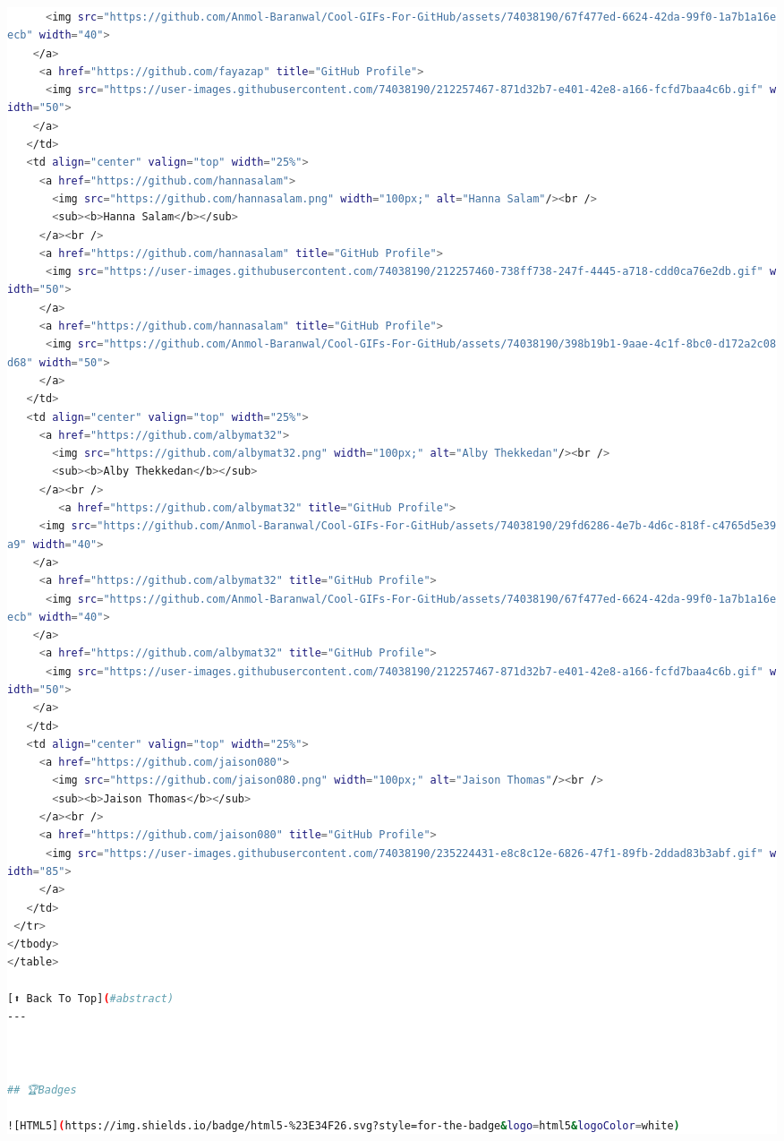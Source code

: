    ```bash
         <img src="https://github.com/Anmol-Baranwal/Cool-GIFs-For-GitHub/assets/74038190/67f477ed-6624-42da-99f0-1a7b1a16eecb" width="40">
       </a> 
        <a href="https://github.com/fayazap" title="GitHub Profile">
         <img src="https://user-images.githubusercontent.com/74038190/212257467-871d32b7-e401-42e8-a166-fcfd7baa4c6b.gif" width="50">  
       </a>             
      </td>
      <td align="center" valign="top" width="25%">
        <a href="https://github.com/hannasalam">
          <img src="https://github.com/hannasalam.png" width="100px;" alt="Hanna Salam"/><br />
          <sub><b>Hanna Salam</b></sub>
        </a><br />
        <a href="https://github.com/hannasalam" title="GitHub Profile">
         <img src="https://user-images.githubusercontent.com/74038190/212257460-738ff738-247f-4445-a718-cdd0ca76e2db.gif" width="50">
        </a>
        <a href="https://github.com/hannasalam" title="GitHub Profile">
         <img src="https://github.com/Anmol-Baranwal/Cool-GIFs-For-GitHub/assets/74038190/398b19b1-9aae-4c1f-8bc0-d172a2c08d68" width="50">
        </a>
      </td>
      <td align="center" valign="top" width="25%">
        <a href="https://github.com/albymat32">
          <img src="https://github.com/albymat32.png" width="100px;" alt="Alby Thekkedan"/><br />
          <sub><b>Alby Thekkedan</b></sub>
        </a><br />
           <a href="https://github.com/albymat32" title="GitHub Profile">
        <img src="https://github.com/Anmol-Baranwal/Cool-GIFs-For-GitHub/assets/74038190/29fd6286-4e7b-4d6c-818f-c4765d5e39a9" width="40">  
       </a> 
        <a href="https://github.com/albymat32" title="GitHub Profile">
         <img src="https://github.com/Anmol-Baranwal/Cool-GIFs-For-GitHub/assets/74038190/67f477ed-6624-42da-99f0-1a7b1a16eecb" width="40">
       </a> 
        <a href="https://github.com/albymat32" title="GitHub Profile">
         <img src="https://user-images.githubusercontent.com/74038190/212257467-871d32b7-e401-42e8-a166-fcfd7baa4c6b.gif" width="50">  
       </a>            
      </td>
      <td align="center" valign="top" width="25%">
        <a href="https://github.com/jaison080">
          <img src="https://github.com/jaison080.png" width="100px;" alt="Jaison Thomas"/><br />
          <sub><b>Jaison Thomas</b></sub>
        </a><br />
        <a href="https://github.com/jaison080" title="GitHub Profile">
         <img src="https://user-images.githubusercontent.com/74038190/235224431-e8c8c12e-6826-47f1-89fb-2ddad83b3abf.gif" width="85">
        </a>
      </td>
    </tr>
  </tbody>
</table>

[⬆️ Back To Top](#abstract)
---

 

## 🏆Badges

![HTML5](https://img.shields.io/badge/html5-%23E34F26.svg?style=for-the-badge&logo=html5&logoColor=white)
   ```